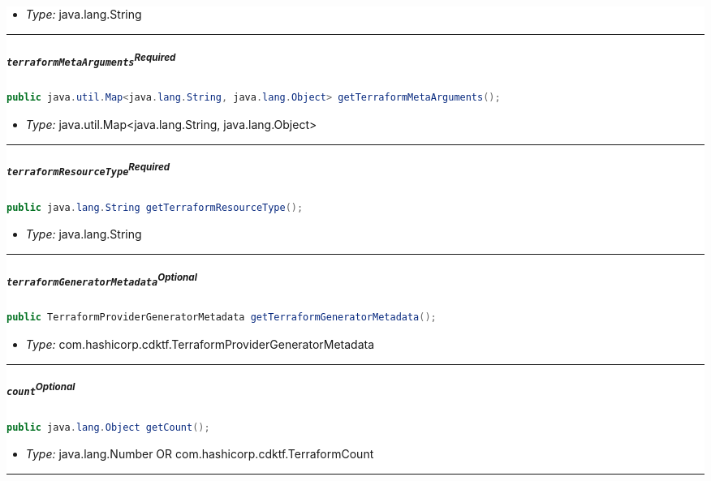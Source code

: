 - *Type:* java.lang.String

---

##### `terraformMetaArguments`<sup>Required</sup> <a name="terraformMetaArguments" id="rhizo-co-terraform-provider-oci.dataOciOnesubscriptionOrganizationSubscriptions.DataOciOnesubscriptionOrganizationSubscriptions.property.terraformMetaArguments"></a>

```java
public java.util.Map<java.lang.String, java.lang.Object> getTerraformMetaArguments();
```

- *Type:* java.util.Map<java.lang.String, java.lang.Object>

---

##### `terraformResourceType`<sup>Required</sup> <a name="terraformResourceType" id="rhizo-co-terraform-provider-oci.dataOciOnesubscriptionOrganizationSubscriptions.DataOciOnesubscriptionOrganizationSubscriptions.property.terraformResourceType"></a>

```java
public java.lang.String getTerraformResourceType();
```

- *Type:* java.lang.String

---

##### `terraformGeneratorMetadata`<sup>Optional</sup> <a name="terraformGeneratorMetadata" id="rhizo-co-terraform-provider-oci.dataOciOnesubscriptionOrganizationSubscriptions.DataOciOnesubscriptionOrganizationSubscriptions.property.terraformGeneratorMetadata"></a>

```java
public TerraformProviderGeneratorMetadata getTerraformGeneratorMetadata();
```

- *Type:* com.hashicorp.cdktf.TerraformProviderGeneratorMetadata

---

##### `count`<sup>Optional</sup> <a name="count" id="rhizo-co-terraform-provider-oci.dataOciOnesubscriptionOrganizationSubscriptions.DataOciOnesubscriptionOrganizationSubscriptions.property.count"></a>

```java
public java.lang.Object getCount();
```

- *Type:* java.lang.Number OR com.hashicorp.cdktf.TerraformCount

---
